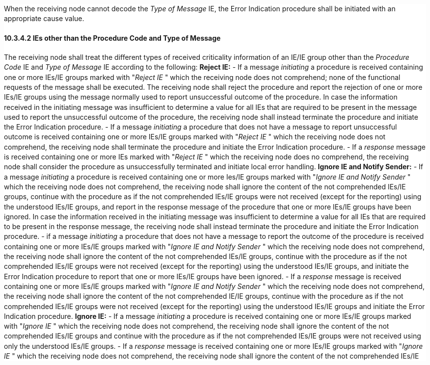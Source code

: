 When the receiving node cannot decode the _Type of Message_ IE, the Error
Indication procedure shall be initiated with an appropriate cause value.
#### 10.3.4.2 IEs other than the Procedure Code and Type of Message
The receiving node shall treat the different types of received criticality
information of an IE/IE group other than the _Procedure Code_ IE and _Type of
Message_ IE according to the following:
**Reject IE:**
\- If a message _initiating_ a procedure is received containing one or more
IEs/IE groups marked with \"_Reject IE_ \" which the receiving node does not
comprehend; none of the functional requests of the message shall be executed.
The receiving node shall reject the procedure and report the rejection of one
or more IEs/IE groups using the message normally used to report unsuccessful
outcome of the procedure. In case the information received in the initiating
message was insufficient to determine a value for all IEs that are required to
be present in the message used to report the unsuccessful outcome of the
procedure, the receiving node shall instead terminate the procedure and
initiate the Error Indication procedure.
\- If a message _initiating_ a procedure that does not have a message to
report unsuccessful outcome is received containing one or more IEs/IE groups
marked with \"_Reject IE_ \" which the receiving node does not comprehend, the
receiving node shall terminate the procedure and initiate the Error Indication
procedure.
\- If a _response_ message is received containing one or more IEs marked with
\"_Reject IE_ \" which the receiving node does no comprehend, the receiving
node shall consider the procedure as unsuccessfully terminated and initiate
local error handling.
**Ignore IE and Notify Sender:**
\- If a message _initiating_ a procedure is received containing one or more
Ies/IE groups marked with \"_Ignore IE and Notify Sender_ \" which the
receiving node does not comprehend, the receiving node shall ignore the
content of the not comprehended IEs/IE groups, continue with the procedure as
if the not comprehended IEs/IE groups were not received (except for the
reporting) using the understood IEs/IE groups, and report in the response
message of the procedure that one or more IEs/IE groups have been ignored. In
case the information received in the initiating message was insufficient to
determine a value for all IEs that are required to be present in the response
message, the receiving node shall instead terminate the procedure and initiate
the Error Indication procedure.
\- if a message _initiating_ a procedure that does not have a message to
report the outcome of the procedure is received containing one or more IEs/IE
groups marked with \"_Ignore IE and Notify Sender_ \" which the receiving node
does not comprehend, the receiving node shall ignore the content of the not
comprehended IEs/IE groups, continue with the procedure as if the not
comprehended IEs/IE groups were not received (except for the reporting) using
the understood IEs/IE groups, and initiate the Error Indication procedure to
report that one or more IEs/IE groups have been ignored.
\- If a _response_ message is received containing one or more IEs/IE groups
marked with \"_Ignore IE and Notify Sender_ \" which the receiving node does
not comprehend, the receiving node shall ignore the content of the not
comprehended IE/IE groups, continue with the procedure as if the not
comprehended IEs/IE groups were not received (except for the reporting) using
the understood IEs/IE groups and initiate the Error Indication procedure.
**Ignore IE:**
\- If a message _initiating_ a procedure is received containing one or more
IEs/IE groups marked with \"_Ignore IE_ \" which the receiving node does not
comprehend, the receiving node shall ignore the content of the not
comprehended IEs/IE groups and continue with the procedure as if the not
comprehended IEs/IE groups were not received using only the understood IEs/IE
groups.
\- If a _response_ message is received containing one or more IEs/IE groups
marked with \"_Ignore_ _IE_ \" which the receiving node does not comprehend,
the receiving node shall ignore the content of the not comprehended IEs/IE